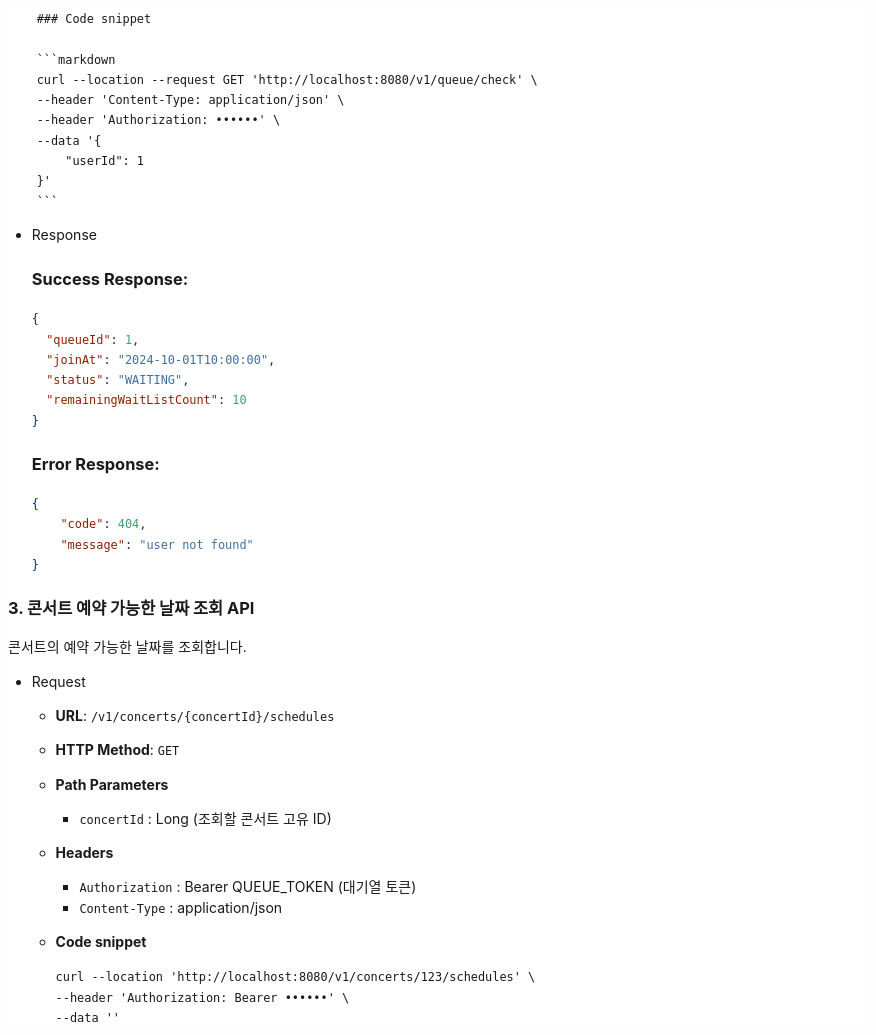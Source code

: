         ### Code snippet
        
        ```markdown
        curl --location --request GET 'http://localhost:8080/v1/queue/check' \
        --header 'Content-Type: application/json' \
        --header 'Authorization: ••••••' \
        --data '{
            "userId": 1
        }'
        ```
        
- Response
    
    ### Success Response:
    
    ```json
    {
      "queueId": 1,
      "joinAt": "2024-10-01T10:00:00",
      "status": "WAITING",
      "remainingWaitListCount": 10
    }
    ```
    
    ### Error Response:
    
    ```json
    {
        "code": 404,
        "message": "user not found"
    }
    ```
    

### 3. 콘서트 예약 가능한 날짜 조회 API

콘서트의 예약 가능한 날짜를 조회합니다.

- Request
    - **URL**: `/v1/concerts/{concertId}/schedules`
    - **HTTP Method**: `GET`
    - **Path Parameters**
        - `concertId` : Long (조회할 콘서트 고유 ID)
    - **Headers**
        - `Authorization` : Bearer QUEUE_TOKEN (대기열 토큰)
        - `Content-Type` : application/json
    - **Code snippet**
        
        ```markdown
        curl --location 'http://localhost:8080/v1/concerts/123/schedules' \
        --header 'Authorization: Bearer ••••••' \
        --data ''
        ```
        